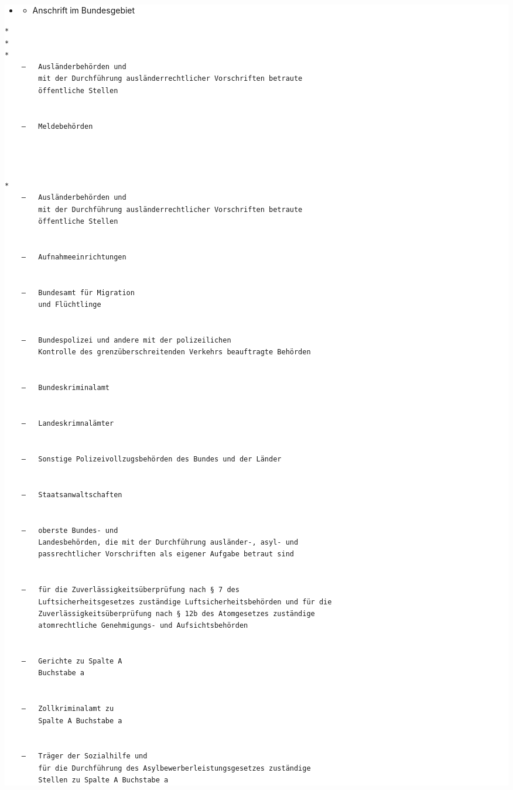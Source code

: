 
*    *   Anschrift im Bundesgebiet

    *
    *
    *
        –   Ausländerbehörden und
            mit der Durchführung ausländerrechtlicher Vorschriften betraute
            öffentliche Stellen


        –   Meldebehörden




    *
        –   Ausländerbehörden und
            mit der Durchführung ausländerrechtlicher Vorschriften betraute
            öffentliche Stellen


        –   Aufnahmeeinrichtungen


        –   Bundesamt für Migration
            und Flüchtlinge


        –   Bundespolizei und andere mit der polizeilichen
            Kontrolle des grenzüberschreitenden Verkehrs beauftragte Behörden


        –   Bundeskriminalamt


        –   Landeskrimnalämter


        –   Sonstige Polizeivollzugsbehörden des Bundes und der Länder


        –   Staatsanwaltschaften


        –   oberste Bundes- und
            Landesbehörden, die mit der Durchführung ausländer-, asyl- und
            passrechtlicher Vorschriften als eigener Aufgabe betraut sind


        –   für die Zuverlässigkeitsüberprüfung nach § 7 des
            Luftsicherheitsgesetzes zuständige Luftsicherheitsbehörden und für die
            Zuverlässigkeitsüberprüfung nach § 12b des Atomgesetzes zuständige
            atomrechtliche Genehmigungs- und Aufsichtsbehörden


        –   Gerichte zu Spalte A
            Buchstabe a


        –   Zollkriminalamt zu
            Spalte A Buchstabe a


        –   Träger der Sozialhilfe und
            für die Durchführung des Asylbewerberleistungsgesetzes zuständige
            Stellen zu Spalte A Buchstabe a
